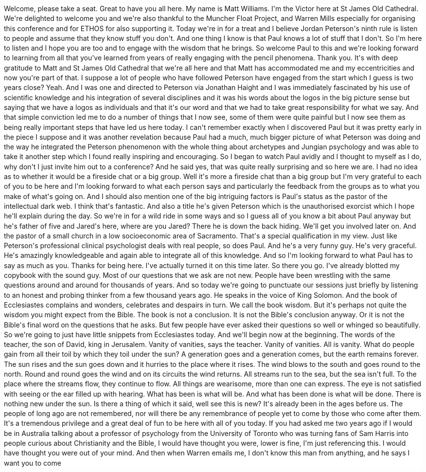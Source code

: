  Welcome, please take a seat. Great to have you all here. My name is Matt Williams. I'm the Victor here at St James Old Cathedral. We're delighted to welcome you and we're also thankful to the Muncher Float Project, and Warren Mills especially for organising this conference and for ETHOS for also supporting it. Today we're in for a treat and I believe Jordan Peterson's ninth rule is listen to people and assume that they know stuff you don't. And one thing I know is that Paul knows a lot of stuff that I don't. So I'm here to listen and I hope you are too and to engage with the wisdom that he brings. So welcome Paul to this and we're looking forward to learning from all that you've learned from years of really engaging with the pencil phenomena. Thank you. It's with deep gratitude to Matt and St James Old Cathedral that we're all here and that Matt has accommodated me and my eccentricities and now you're part of that. I suppose a lot of people who have followed Peterson have engaged from the start which I guess is two years close? Yeah. And I was one and directed to Peterson via Jonathan Haight and I was immediately fascinated by his use of scientific knowledge and his integration of several disciplines and it was his words about the logos in the big picture sense but saying that we have a logos as individuals and that it's our word and that we had to take great responsibility for what we say. And that simple conviction led me to do a number of things that I now see, some of them were quite painful but I now see them as being really important steps that have led us here today. I can't remember exactly when I discovered Paul but it was pretty early in the piece I suppose and it was another revelation because Paul had a much, much bigger picture of what Peterson was doing and the way he integrated the Peterson phenomenon with the whole thing about archetypes and Jungian psychology and was able to take it another step which I found really inspiring and encouraging. So I began to watch Paul avidly and I thought to myself as I do, why don't I just invite him out to a conference? And he said yes, that was quite really surprising and so here we are. I had no idea as to whether it would be a fireside chat or a big group. Well it's more a fireside chat than a big group but I'm very grateful to each of you to be here and I'm looking forward to what each person says and particularly the feedback from the groups as to what you make of what's going on. And I should also mention one of the big intriguing factors is Paul's status as the pastor of the intellectual dark web. I think that's fantastic. And also a title he's given Peterson which is the unauthorised exorcist which I hope he'll explain during the day. So we're in for a wild ride in some ways and so I guess all of you know a bit about Paul anyway but he's father of five and Jared's here, where are you Jared? There he is down the back hiding. We'll get you involved later on. And the pastor of a small church in a low socioeconomic area of Sacramento. That's a special qualification in my view. Just like Peterson's professional clinical psychologist deals with real people, so does Paul. And he's a very funny guy. He's very graceful. He's amazingly knowledgeable and again able to integrate all of this knowledge. And so I'm looking forward to what Paul has to say as much as you. Thanks for being here. I've actually turned it on this time later. So there you go. I've already blotted my copybook with the sound guy. Most of our questions that we ask are not new. People have been wrestling with the same questions around and around for thousands of years. And so today we're going to punctuate our sessions just briefly by listening to an honest and probing thinker from a few thousand years ago. He speaks in the voice of King Solomon. And the book of Ecclesiastes complains and wonders, celebrates and despairs in turn. We call the book wisdom. But it's perhaps not quite the wisdom you might expect from the Bible. The book is not a conclusion. It is not the Bible's conclusion anyway. Or it is not the Bible's final word on the questions that he asks. But few people have ever asked their questions so well or whinged so beautifully. So we're going to just have little snippets from Ecclesiastes today. And we'll begin now at the beginning. The words of the teacher, the son of David, king in Jerusalem. Vanity of vanities, says the teacher. Vanity of vanities. All is vanity. What do people gain from all their toil by which they toil under the sun? A generation goes and a generation comes, but the earth remains forever. The sun rises and the sun goes down and it hurries to the place where it rises. The wind blows to the south and goes round to the north. Round and round goes the wind and on its circuits the wind returns. All streams run to the sea, but the sea isn't full. To the place where the streams flow, they continue to flow. All things are wearisome, more than one can express. The eye is not satisfied with seeing or the ear filled up with hearing. What has been is what will be. And what has been done is what will be done. There is nothing new under the sun. Is there a thing of which it said, well see this is new? It's already been in the ages before us. The people of long ago are not remembered, nor will there be any remembrance of people yet to come by those who come after them. It's a tremendous privilege and a great deal of fun to be here with all of you today. If you had asked me two years ago if I would be in Australia talking about a professor of psychology from the University of Toronto who was turning fans of Sam Harris into people curious about Christianity and the Bible, I would have thought you were, lower is fine, I'm just referencing this. I would have thought you were out of your mind. And then when Warren emails me, I don't know this man from anything, and he says I want you to come